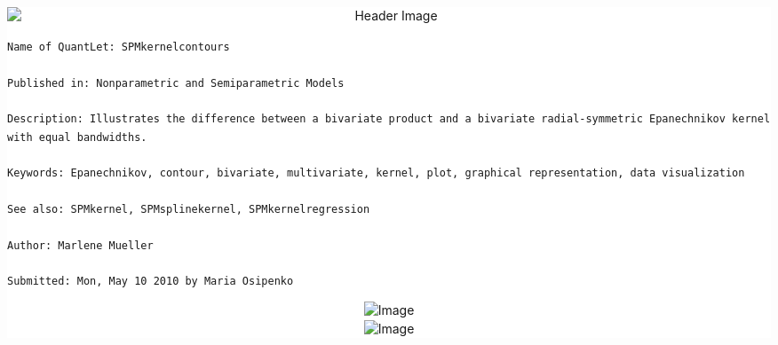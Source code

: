 <div style="margin: 0; padding: 0; text-align: center; border: none;">
<a href="https://quantlet.com" target="_blank" style="text-decoration: none; border: none;">
<img src="https://github.com/StefanGam/test-repo/blob/main/quantlet_design.png?raw=true" alt="Header Image" width="100%" style="margin: 0; padding: 0; display: block; border: none;" />
</a>
</div>

```
Name of QuantLet: SPMkernelcontours

Published in: Nonparametric and Semiparametric Models

Description: Illustrates the difference between a bivariate product and a bivariate radial-symmetric Epanechnikov kernel with equal bandwidths.

Keywords: Epanechnikov, contour, bivariate, multivariate, kernel, plot, graphical representation, data visualization

See also: SPMkernel, SPMsplinekernel, SPMkernelregression

Author: Marlene Mueller

Submitted: Mon, May 10 2010 by Maria Osipenko

```
<div align="center">
<img src="https://raw.githubusercontent.com/QuantLet/SPM/master/QID-673-SPMkernelcontours/SPMkernelcontours_1-1.png" alt="Image" />
</div>

<div align="center">
<img src="https://raw.githubusercontent.com/QuantLet/SPM/master/QID-673-SPMkernelcontours/SPMkernelcontours_2-1.png" alt="Image" />
</div>

